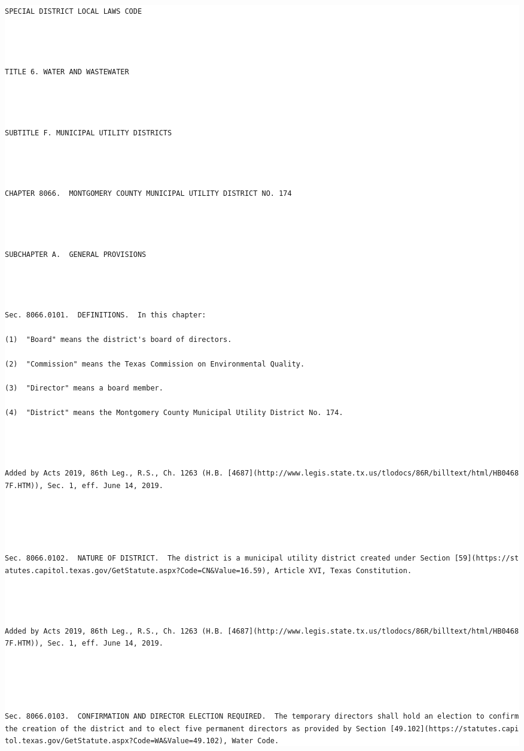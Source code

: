 ﻿
    
    
    	
    					
    
    
    SPECIAL DISTRICT LOCAL LAWS CODE
    
      
    
    
    TITLE 6. WATER AND WASTEWATER
    
      
    
    
    SUBTITLE F. MUNICIPAL UTILITY DISTRICTS
    
      
    
    
    CHAPTER 8066.  MONTGOMERY COUNTY MUNICIPAL UTILITY DISTRICT NO. 174
    
      
    
    
    SUBCHAPTER A.  GENERAL PROVISIONS
    
      
    
    
    Sec. 8066.0101.  DEFINITIONS.  In this chapter:
    
    (1)  "Board" means the district's board of directors.
    
    (2)  "Commission" means the Texas Commission on Environmental Quality.
    
    (3)  "Director" means a board member.
    
    (4)  "District" means the Montgomery County Municipal Utility District No. 174.
    
    
    
    
    Added by Acts 2019, 86th Leg., R.S., Ch. 1263 (H.B. [4687](http://www.legis.state.tx.us/tlodocs/86R/billtext/html/HB04687F.HTM)), Sec. 1, eff. June 14, 2019.
    
    
    
    
    
    Sec. 8066.0102.  NATURE OF DISTRICT.  The district is a municipal utility district created under Section [59](https://statutes.capitol.texas.gov/GetStatute.aspx?Code=CN&Value=16.59), Article XVI, Texas Constitution.
    
    
    
    
    Added by Acts 2019, 86th Leg., R.S., Ch. 1263 (H.B. [4687](http://www.legis.state.tx.us/tlodocs/86R/billtext/html/HB04687F.HTM)), Sec. 1, eff. June 14, 2019.
    
    
    
    
    
    Sec. 8066.0103.  CONFIRMATION AND DIRECTOR ELECTION REQUIRED.  The temporary directors shall hold an election to confirm the creation of the district and to elect five permanent directors as provided by Section [49.102](https://statutes.capitol.texas.gov/GetStatute.aspx?Code=WA&Value=49.102), Water Code.
    
    
    
    